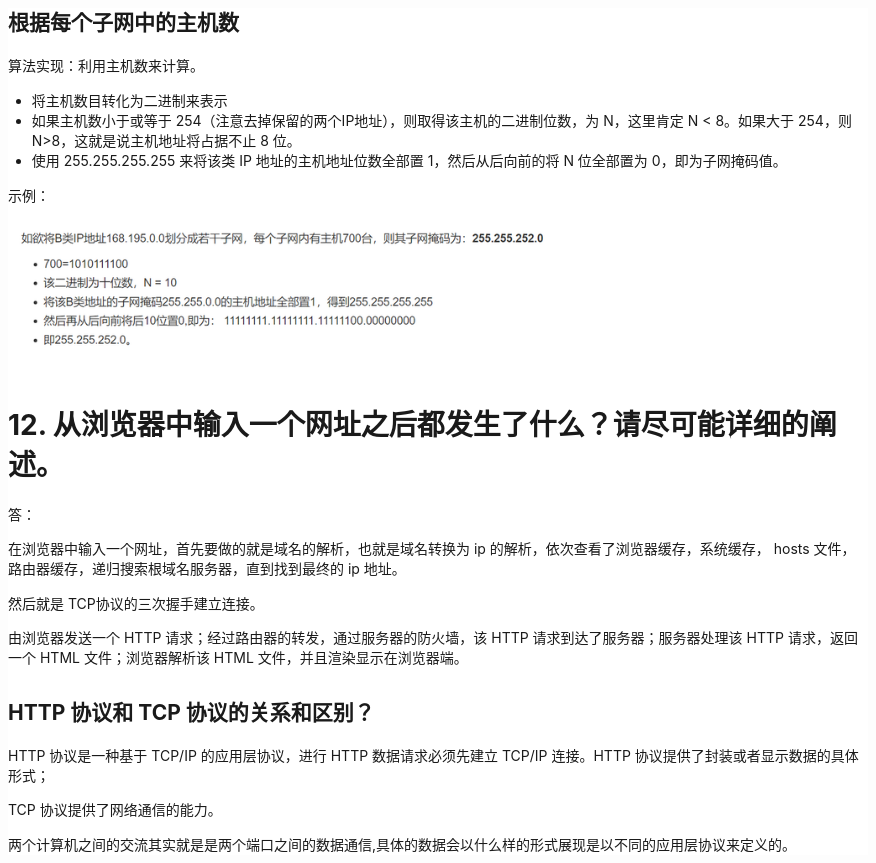 ## 根据每个子网中的主机数

算法实现：利用主机数来计算。

* 将主机数目转化为二进制来表示
* 如果主机数小于或等于 254（注意去掉保留的两个IP地址），则取得该主机的二进制位数，为 N，这里肯定 N < 8。如果大于 254，则 N>8，这就是说主机地址将占据不止 8 位。
* 使用 255.255.255.255 来将该类 IP 地址的主机地址位数全部置 1，然后从后向前的将 N 位全部置为 0，即为子网掩码值。

示例：

![0009c00dcacfd8c764d1735afbd8ab4c.png](./image/0009c00dcacfd8c764d1735afbd8ab4c.png)

# 12. 从浏览器中输入一个网址之后都发生了什么？请尽可能详细的阐述。

答：

在浏览器中输入一个网址，首先要做的就是域名的解析，也就是域名转换为 ip 的解析，依次查看了浏览器缓存，系统缓存， hosts 文件，路由器缓存，递归搜索根域名服务器，直到找到最终的 ip 地址。

然后就是 TCP协议的三次握手建立连接。

由浏览器发送一个 HTTP 请求；经过路由器的转发，通过服务器的防火墙，该 HTTP 请求到达了服务器；服务器处理该 HTTP 请求，返回一个 HTML 文件；浏览器解析该 HTML 文件，并且渲染显示在浏览器端。

## HTTP 协议和 TCP 协议的关系和区别？

HTTP 协议是一种基于 TCP/IP 的应用层协议，进行 HTTP 数据请求必须先建立 TCP/IP 连接。HTTP 协议提供了封装或者显示数据的具体形式；

TCP 协议提供了网络通信的能力。

两个计算机之间的交流其实就是是两个端口之间的数据通信,具体的数据会以什么样的形式展现是以不同的应用层协议来定义的。

